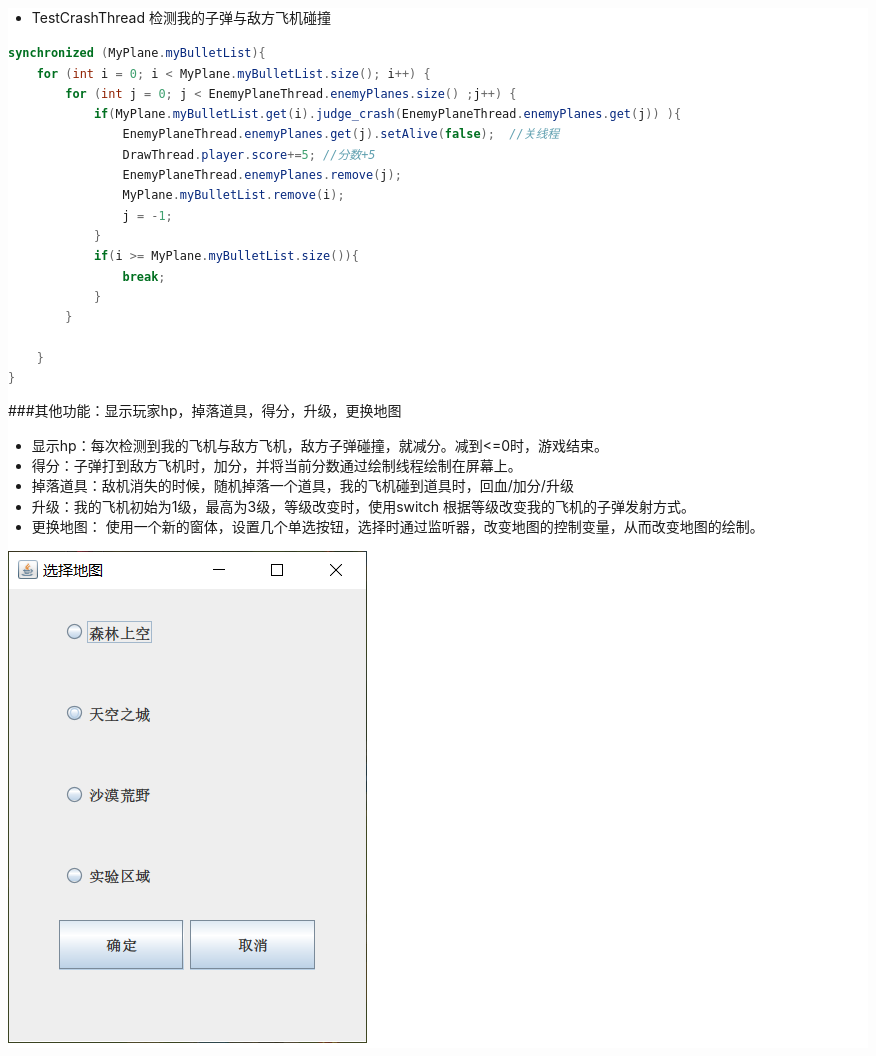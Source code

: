 - TestCrashThread 检测我的子弹与敌方飞机碰撞
```java
synchronized (MyPlane.myBulletList){
    for (int i = 0; i < MyPlane.myBulletList.size(); i++) {
        for (int j = 0; j < EnemyPlaneThread.enemyPlanes.size() ;j++) {
            if(MyPlane.myBulletList.get(i).judge_crash(EnemyPlaneThread.enemyPlanes.get(j)) ){
                EnemyPlaneThread.enemyPlanes.get(j).setAlive(false);  //关线程
                DrawThread.player.score+=5; //分数+5
                EnemyPlaneThread.enemyPlanes.remove(j);
                MyPlane.myBulletList.remove(i);
                j = -1;
            }
            if(i >= MyPlane.myBulletList.size()){
                break;
            }
        }

    }
}
```

###其他功能：显示玩家hp，掉落道具，得分，升级，更换地图
- 显示hp：每次检测到我的飞机与敌方飞机，敌方子弹碰撞，就减分。减到<=0时，游戏结束。
- 得分：子弹打到敌方飞机时，加分，并将当前分数通过绘制线程绘制在屏幕上。
- 掉落道具：敌机消失的时候，随机掉落一个道具，我的飞机碰到道具时，回血/加分/升级
- 升级：我的飞机初始为1级，最高为3级，等级改变时，使用switch 根据等级改变我的飞机的子弹发射方式。
- 更换地图： 使用一个新的窗体，设置几个单选按钮，选择时通过监听器，改变地图的控制变量，从而改变地图的绘制。

![img.png](img.png)








